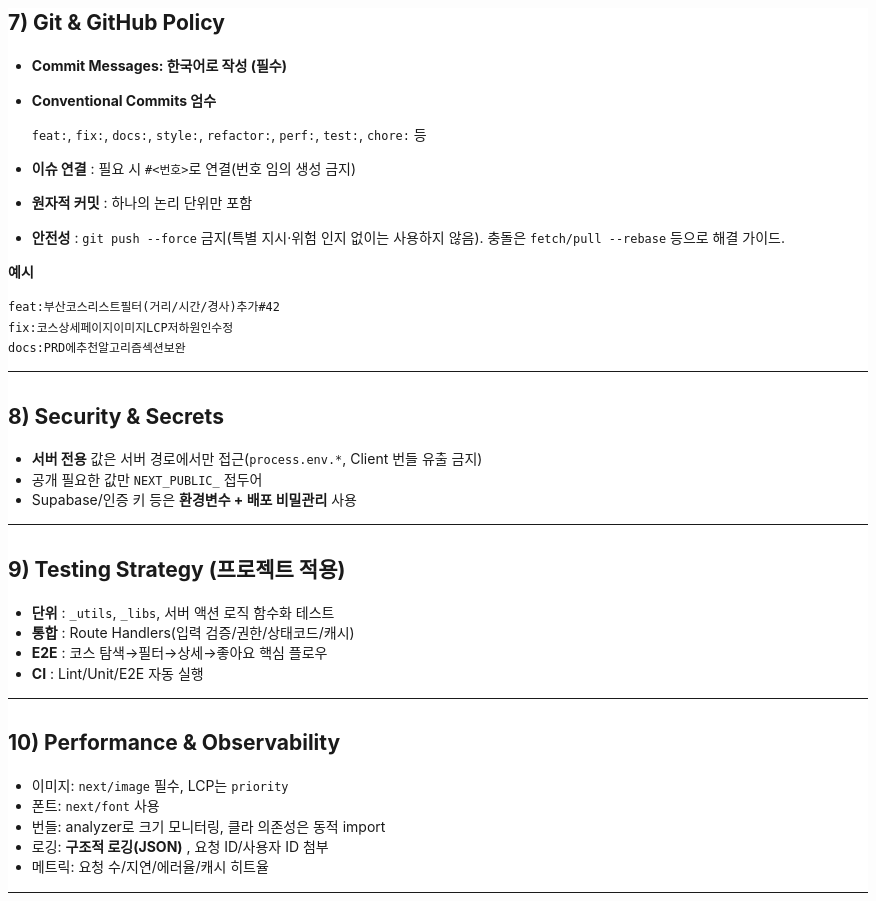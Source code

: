 
## 7) Git & GitHub Policy

* **Commit Messages: 한국어로 작성 (필수)**
* **Conventional Commits 엄수**

  `feat:`, `fix:`, `docs:`, `style:`, `refactor:`, `perf:`, `test:`, `chore:` 등
* **이슈 연결** : 필요 시 `#<번호>`로 연결(번호 임의 생성 금지)
* **원자적 커밋** : 하나의 논리 단위만 포함
* **안전성** : `git push --force` 금지(특별 지시·위험 인지 없이는 사용하지 않음). 충돌은 `fetch/pull --rebase` 등으로 해결 가이드.

**예시**

<pre class="overflow-visible!" data-start="5255" data-end="5355"><div class="contain-inline-size rounded-2xl relative bg-token-sidebar-surface-primary"><div class="sticky top-9"><div class="absolute end-0 bottom-0 flex h-9 items-center pe-2"><div class="bg-token-bg-elevated-secondary text-token-text-secondary flex items-center gap-4 rounded-sm px-2 font-sans text-xs"></div></div></div><div class="overflow-y-auto p-4" dir="ltr"><code class="whitespace-pre!"><span><span>feat:</span><span></span><span>부산</span><span></span><span>코스</span><span></span><span>리스트</span><span></span><span>필터(거리/시간/경사)</span><span></span><span>추가</span><span></span><span>#42</span><span>
</span><span>fix:</span><span></span><span>코스</span><span></span><span>상세</span><span></span><span>페이지</span><span></span><span>이미지</span><span></span><span>LCP</span><span></span><span>저하</span><span></span><span>원인</span><span></span><span>수정</span><span>
</span><span>docs:</span><span></span><span>PRD에</span><span></span><span>추천</span><span></span><span>알고리즘</span><span></span><span>섹션</span><span></span><span>보완</span><span>
</span></span></code></div></div></pre>

---

## 8) Security & Secrets

* **서버 전용** 값은 서버 경로에서만 접근(`process.env.*`, Client 번들 유출 금지)
* 공개 필요한 값만 `NEXT_PUBLIC_` 접두어
* Supabase/인증 키 등은 **환경변수 + 배포 비밀관리** 사용

---

## 9) Testing Strategy (프로젝트 적용)

* **단위** : `_utils`, `_libs`, 서버 액션 로직 함수화 테스트
* **통합** : Route Handlers(입력 검증/권한/상태코드/캐시)
* **E2E** : 코스 탐색→필터→상세→좋아요 핵심 플로우
* **CI** : Lint/Unit/E2E 자동 실행

---

## 10) Performance & Observability

* 이미지: `next/image` 필수, LCP는 `priority`
* 폰트: `next/font` 사용
* 번들: analyzer로 크기 모니터링, 클라 의존성은 동적 import
* 로깅:  **구조적 로깅(JSON)** , 요청 ID/사용자 ID 첨부
* 메트릭: 요청 수/지연/에러율/캐시 히트율

---
